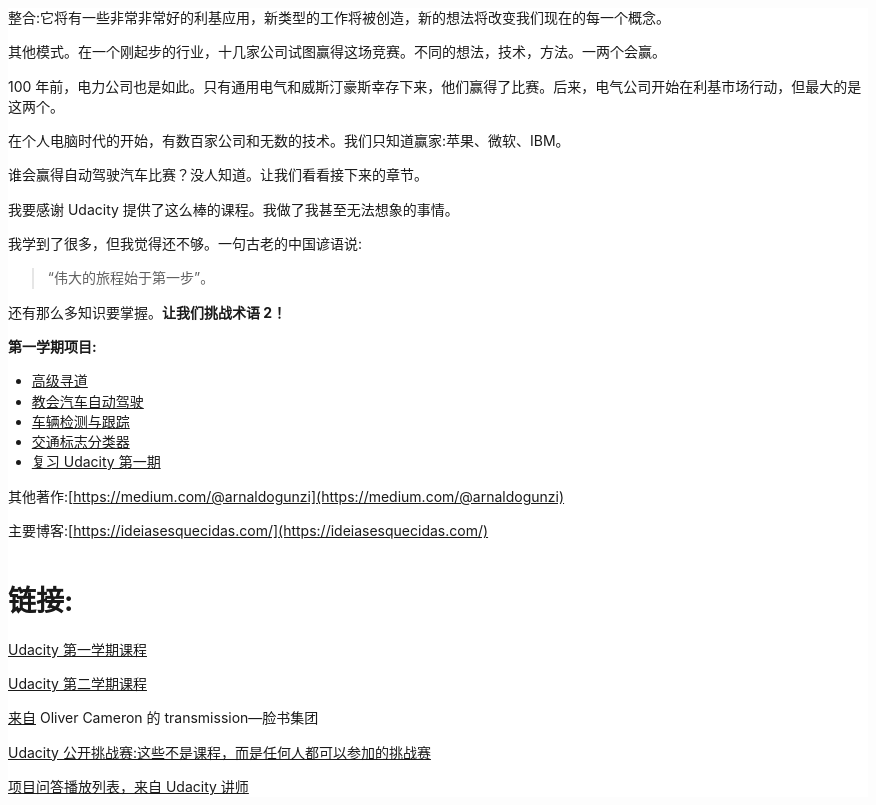 整合:它将有一些非常非常好的利基应用，新类型的工作将被创造，新的想法将改变我们现在的每一个概念。

其他模式。在一个刚起步的行业，十几家公司试图赢得这场竞赛。不同的想法，技术，方法。一两个会赢。

100 年前，电力公司也是如此。只有通用电气和威斯汀豪斯幸存下来，他们赢得了比赛。后来，电气公司开始在利基市场行动，但最大的是这两个。

在个人电脑时代的开始，有数百家公司和无数的技术。我们只知道赢家:苹果、微软、IBM。

谁会赢得自动驾驶汽车比赛？没人知道。让我们看看接下来的章节。

我要感谢 Udacity 提供了这么棒的课程。我做了我甚至无法想象的事情。

我学到了很多，但我觉得还不够。一句古老的中国谚语说:

> “伟大的旅程始于第一步”。

还有那么多知识要掌握。**让我们挑战术语 2！**

**第一学期项目:**

*   [高级寻道](https://chatbotslife.com/advanced-lane-line-project-7635ddca1960)
*   [教会汽车自动驾驶](https://chatbotslife.com/teaching-a-car-to-drive-himself-e9a2966571c5)
*   [车辆检测与跟踪](https://chatbotslife.com/vehicle-detection-and-tracking-using-computer-vision-baea4df65906#.9hsuqtv9c)
*   [交通标志分类器](https://medium.com/@arnaldogunzi/machine-versus-human-learning-in-traffic-sign-classification-2819e49e5e9#.5ekgw81ln)
*   [复习 Udacity 第一期](https://medium.com/@arnaldogunzi/the-udacity-self-driving-car-nanodegree-term-1-384b75dcb987#.pckv4ce3e)

其他著作:[https://medium.com/@arnaldogunzi](https://medium.com/@arnaldogunzi)

主要博客:[https://ideiasesquecidas.com/](https://ideiasesquecidas.com/)

# 链接:

[Udacity 第一学期课程](https://medium.com/self-driving-cars/term-1-in-depth-on-udacitys-self-driving-car-curriculum-ffcf46af0c08#.fc80elonr)

[Udacity 第二学期课程](https://medium.com/udacity/term-2-in-depth-on-udacitys-self-driving-car-curriculum-775130aae502#.ypr0uegc8)

[来自](https://www.facebook.com/groups/1892696574296664/) Oliver Cameron 的 transmission—脸书集团

[Udacity 公开挑战赛:这些不是课程，而是任何人都可以参加的挑战赛](https://challenge.udacity.com/)

[项目问答播放列表，来自 Udacity 讲师](https://www.youtube.com/playlist?list=PLAwxTw4SYaPkz3HerxrHlu1Seq8ZA7-5P&utm_medium=email&utm_campaign=2017-03-14_carnd_endofterm_december&utm_source=blueshift&utm_content=2017-03-14_carnd_endofterm_december&bsft_eid=547304da-249b-4b0e-bbdf-efaba8dff326&bsft_clkid=942eb522-d862-4be1-be54-af8881cef900&bsft_uid=e7d67962-b7fb-4cb5-ad6b-f09dd9faee4b&bsft_mid=8f6fc045-a8ef-4d8b-ae0f-8f43bff14d1d)